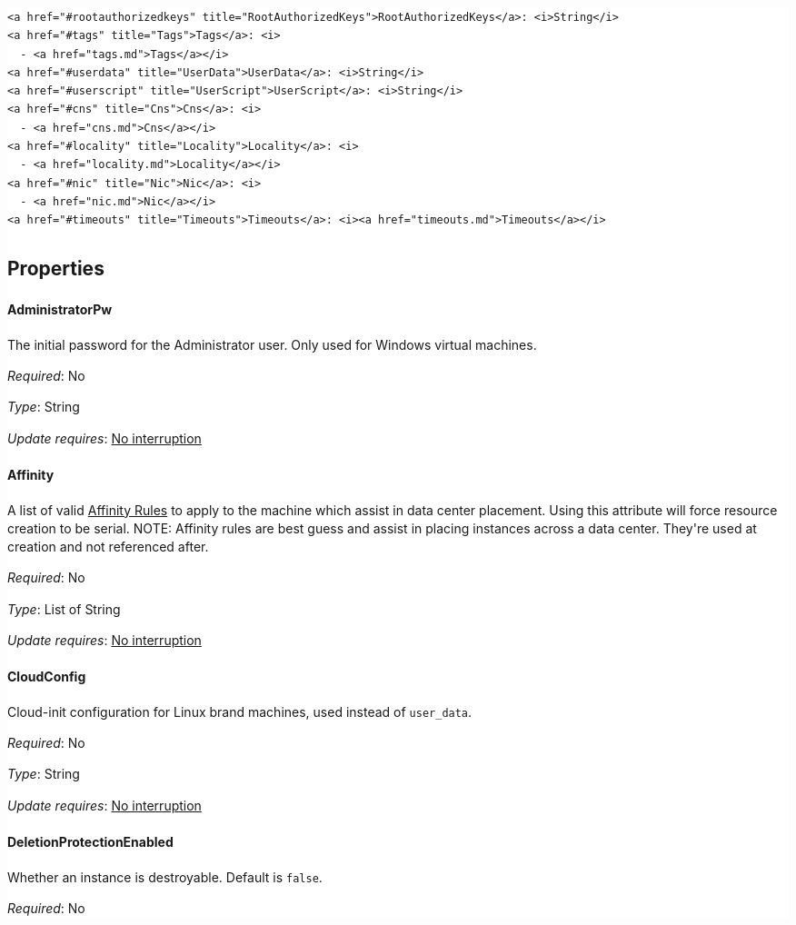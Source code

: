     <a href="#rootauthorizedkeys" title="RootAuthorizedKeys">RootAuthorizedKeys</a>: <i>String</i>
    <a href="#tags" title="Tags">Tags</a>: <i>
      - <a href="tags.md">Tags</a></i>
    <a href="#userdata" title="UserData">UserData</a>: <i>String</i>
    <a href="#userscript" title="UserScript">UserScript</a>: <i>String</i>
    <a href="#cns" title="Cns">Cns</a>: <i>
      - <a href="cns.md">Cns</a></i>
    <a href="#locality" title="Locality">Locality</a>: <i>
      - <a href="locality.md">Locality</a></i>
    <a href="#nic" title="Nic">Nic</a>: <i>
      - <a href="nic.md">Nic</a></i>
    <a href="#timeouts" title="Timeouts">Timeouts</a>: <i><a href="timeouts.md">Timeouts</a></i>
</pre>

## Properties

#### AdministratorPw

The initial password for the Administrator user. Only used for Windows virtual machines.

_Required_: No

_Type_: String

_Update requires_: [No interruption](https://docs.aws.amazon.com/AWSCloudFormation/latest/UserGuide/using-cfn-updating-stacks-update-behaviors.html#update-no-interrupt)

#### Affinity

A list of valid [Affinity Rules](https://apidocs.joyent.com/cloudapi/#affinity-rules) to apply to the machine which assist in data center placement. Using this attribute will force resource creation to be serial. NOTE: Affinity rules are best guess and assist in placing instances across a data center. They're used at creation and not referenced after.

_Required_: No

_Type_: List of String

_Update requires_: [No interruption](https://docs.aws.amazon.com/AWSCloudFormation/latest/UserGuide/using-cfn-updating-stacks-update-behaviors.html#update-no-interrupt)

#### CloudConfig

Cloud-init configuration for Linux brand machines, used instead of `user_data`.

_Required_: No

_Type_: String

_Update requires_: [No interruption](https://docs.aws.amazon.com/AWSCloudFormation/latest/UserGuide/using-cfn-updating-stacks-update-behaviors.html#update-no-interrupt)

#### DeletionProtectionEnabled

Whether an instance is destroyable. Default is `false`.

_Required_: No
